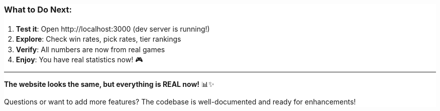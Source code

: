### What to Do Next:
1. **Test it**: Open http://localhost:3000 (dev server is running!)
2. **Explore**: Check win rates, pick rates, tier rankings
3. **Verify**: All numbers are now from real games
4. **Enjoy**: You have real statistics now! 🎮

---

**The website looks the same, but everything is REAL now!** 📊✨

Questions or want to add more features? The codebase is well-documented and ready for enhancements!

